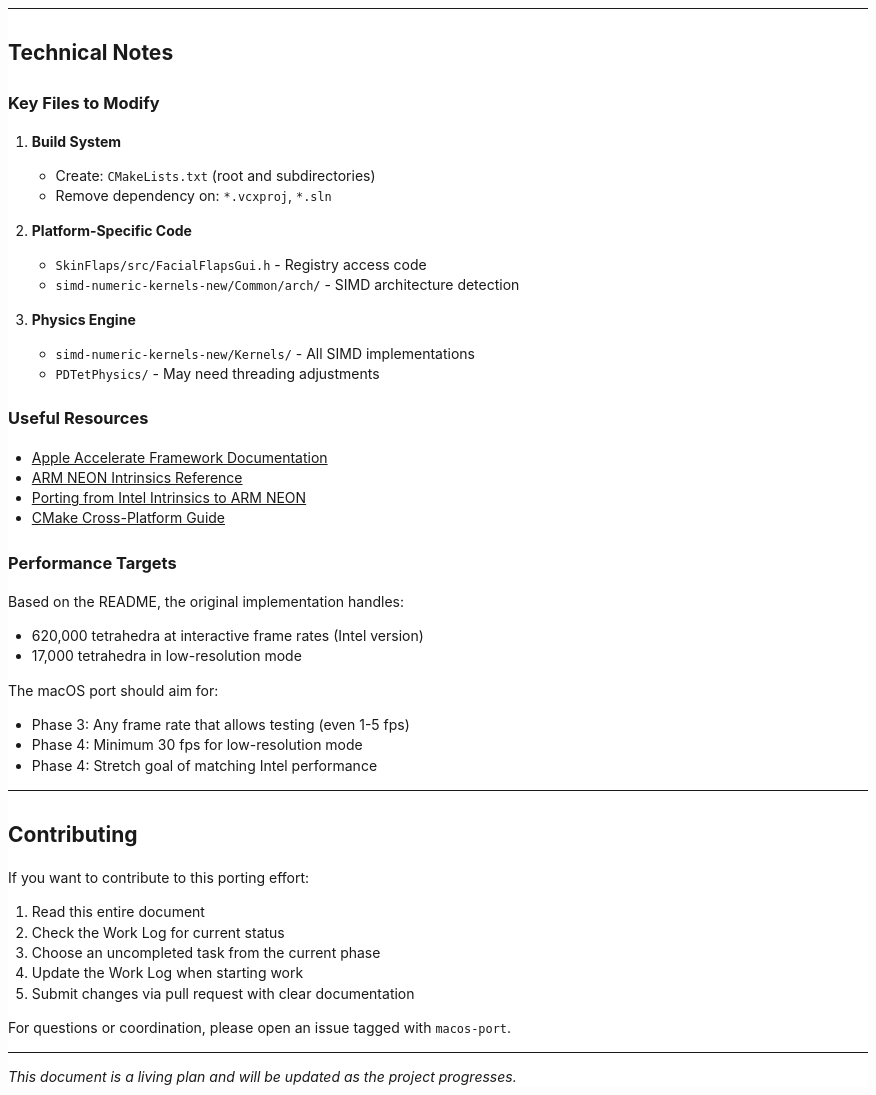 
---

## Technical Notes

### Key Files to Modify

1. **Build System**
   - Create: `CMakeLists.txt` (root and subdirectories)
   - Remove dependency on: `*.vcxproj`, `*.sln`

2. **Platform-Specific Code**
   - `SkinFlaps/src/FacialFlapsGui.h` - Registry access code
   - `simd-numeric-kernels-new/Common/arch/` - SIMD architecture detection

3. **Physics Engine**
   - `simd-numeric-kernels-new/Kernels/` - All SIMD implementations
   - `PDTetPhysics/` - May need threading adjustments

### Useful Resources

- [Apple Accelerate Framework Documentation](https://developer.apple.com/documentation/accelerate)
- [ARM NEON Intrinsics Reference](https://developer.arm.com/architectures/instruction-sets/intrinsics/)
- [Porting from Intel Intrinsics to ARM NEON](https://developer.arm.com/documentation)
- [CMake Cross-Platform Guide](https://cmake.org/cmake/help/latest/guide/tutorial/index.html)

### Performance Targets

Based on the README, the original implementation handles:
- 620,000 tetrahedra at interactive frame rates (Intel version)
- 17,000 tetrahedra in low-resolution mode

The macOS port should aim for:
- Phase 3: Any frame rate that allows testing (even 1-5 fps)
- Phase 4: Minimum 30 fps for low-resolution mode
- Phase 4: Stretch goal of matching Intel performance

---

## Contributing

If you want to contribute to this porting effort:

1. Read this entire document
2. Check the Work Log for current status
3. Choose an uncompleted task from the current phase
4. Update the Work Log when starting work
5. Submit changes via pull request with clear documentation

For questions or coordination, please open an issue tagged with `macos-port`.

---

*This document is a living plan and will be updated as the project progresses.* 